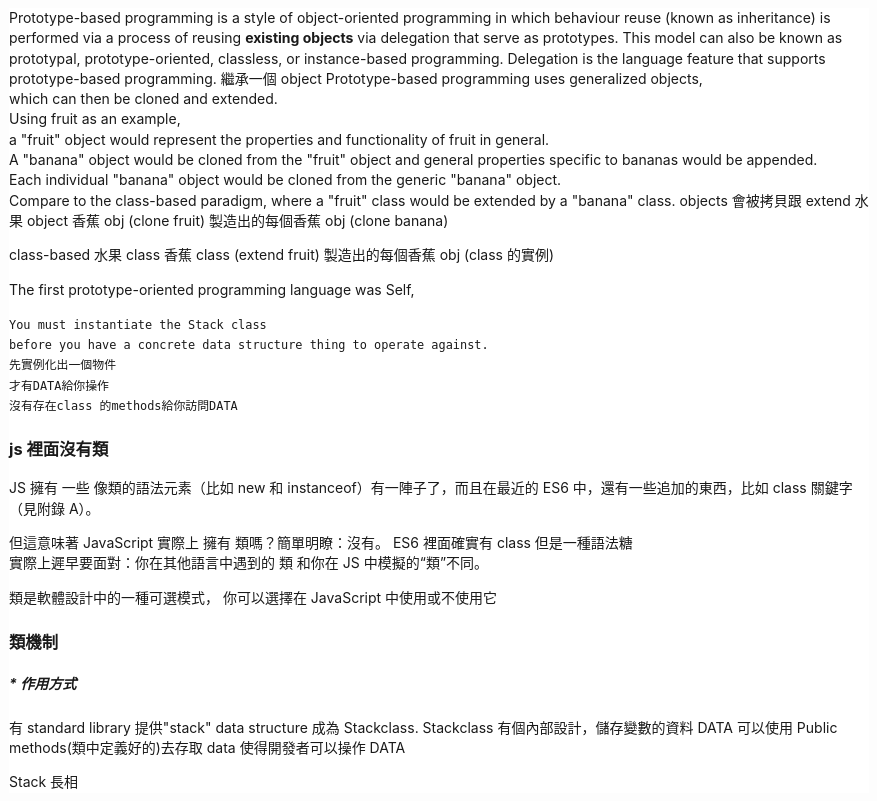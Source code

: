Prototype-based programming is a style of object-oriented programming in which behaviour reuse (known as inheritance) is performed via a process of reusing **existing objects** via delegation that serve as prototypes. This model can also be known as prototypal, prototype-oriented, classless, or instance-based programming. Delegation is the language feature that supports prototype-based programming.
繼承一個 object
Prototype-based programming uses generalized objects,  
which can then be cloned and extended.  
Using fruit as an example,  
a "fruit" object would represent the properties and functionality of fruit in general.  
A "banana" object would be cloned from the "fruit" object and general properties specific to bananas would be appended.  
Each individual "banana" object would be cloned from the generic "banana" object.  
Compare to the class-based paradigm, where a "fruit" class would be extended by a "banana" class.
objects 會被拷貝跟 extend
水果 object
香蕉 obj (clone fruit)
製造出的每個香蕉 obj (clone banana)

class-based
水果 class
香蕉 class (extend fruit)
製造出的每個香蕉 obj (class 的實例)

The first prototype-oriented programming language was Self,

```
You must instantiate the Stack class
before you have a concrete data structure thing to operate against.
先實例化出一個物件
才有DATA給你操作
沒有存在class 的methods給你訪問DATA
```

### js 裡面沒有類

JS 擁有 一些 像類的語法元素（比如 new 和 instanceof）有一陣子了，而且在最近的 ES6 中，還有一些追加的東西，比如 class 關鍵字（見附錄 A）。

但這意味著 JavaScript 實際上 擁有 類嗎？簡單明瞭：沒有。
ES6 裡面確實有 class 但是一種語法糖  
實際上遲早要面對：你在其他語言中遇到的 類 和你在 JS 中模擬的“類”不同。

類是軟體設計中的一種可選模式， 你可以選擇在 JavaScript 中使用或不使用它

### 類機制

##### \* 作用方式

有 standard library 提供"stack" data structure 成為 Stackclass.
Stackclass 有個內部設計，儲存變數的資料 DATA
可以使用 Public methods(類中定義好的)去存取 data
使得開發者可以操作 DATA

Stack 長相